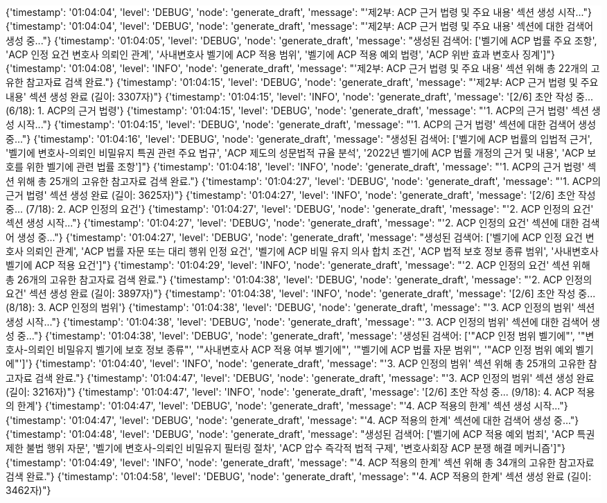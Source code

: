 {'timestamp': '01:04:04', 'level': 'DEBUG', 'node': 'generate_draft', 'message': "'제2부: ACP 근거 법령 및 주요 내용' 섹션 생성 시작..."}
{'timestamp': '01:04:04', 'level': 'DEBUG', 'node': 'generate_draft', 'message': "'제2부: ACP 근거 법령 및 주요 내용' 섹션에 대한 검색어 생성 중..."}
{'timestamp': '01:04:05', 'level': 'DEBUG', 'node': 'generate_draft', 'message': "생성된 검색어: ['벨기에 ACP 법률 주요 조항', 'ACP 인정 요건 변호사 의뢰인 관계', '사내변호사 벨기에 ACP 적용 범위', '벨기에 ACP 적용 예외 법령', 'ACP 위반 효과 변호사 징계']"}
{'timestamp': '01:04:08', 'level': 'INFO', 'node': 'generate_draft', 'message': "'제2부: ACP 근거 법령 및 주요 내용' 섹션 위해 총 22개의 고유한 참고자료 검색 완료."}
{'timestamp': '01:04:15', 'level': 'DEBUG', 'node': 'generate_draft', 'message': "'제2부: ACP 근거 법령 및 주요 내용' 섹션 생성 완료 (길이: 3307자)"}
{'timestamp': '01:04:15', 'level': 'INFO', 'node': 'generate_draft', 'message': '[2/6] 초안 작성 중... (6/18): 1. ACP의 근거 법령'}
{'timestamp': '01:04:15', 'level': 'DEBUG', 'node': 'generate_draft', 'message': "'1. ACP의 근거 법령' 섹션 생성 시작..."}
{'timestamp': '01:04:15', 'level': 'DEBUG', 'node': 'generate_draft', 'message': "'1. ACP의 근거 법령' 섹션에 대한 검색어 생성 중..."}
{'timestamp': '01:04:16', 'level': 'DEBUG', 'node': 'generate_draft', 'message': "생성된 검색어: ['벨기에 ACP 법률의 입법적 근거', '벨기에 변호사-의뢰인 비밀유지 특권 관련 주요 법규', 'ACP 제도의 성문법적 규율 분석', '2022년 벨기에 ACP 법률 개정의 근거 및 내용', 'ACP 보호를 위한 벨기에 관련 법률 조항']"}
{'timestamp': '01:04:18', 'level': 'INFO', 'node': 'generate_draft', 'message': "'1. ACP의 근거 법령' 섹션 위해 총 25개의 고유한 참고자료 검색 완료."}
{'timestamp': '01:04:27', 'level': 'DEBUG', 'node': 'generate_draft', 'message': "'1. ACP의 근거 법령' 섹션 생성 완료 (길이: 3625자)"}
{'timestamp': '01:04:27', 'level': 'INFO', 'node': 'generate_draft', 'message': '[2/6] 초안 작성 중... (7/18): 2. ACP 인정의 요건'}
{'timestamp': '01:04:27', 'level': 'DEBUG', 'node': 'generate_draft', 'message': "'2. ACP 인정의 요건' 섹션 생성 시작..."}
{'timestamp': '01:04:27', 'level': 'DEBUG', 'node': 'generate_draft', 'message': "'2. ACP 인정의 요건' 섹션에 대한 검색어 생성 중..."}
{'timestamp': '01:04:27', 'level': 'DEBUG', 'node': 'generate_draft', 'message': "생성된 검색어: ['벨기에 ACP 인정 요건 변호사 의뢰인 관계', 'ACP 법률 자문 또는 대리 행위 인정 요건', '벨기에 ACP 비밀 유지 의사 합치 조건', 'ACP 법적 보호 정보 종류 범위', '사내변호사 벨기에 ACP 적용 요건']"}
{'timestamp': '01:04:29', 'level': 'INFO', 'node': 'generate_draft', 'message': "'2. ACP 인정의 요건' 섹션 위해 총 26개의 고유한 참고자료 검색 완료."}
{'timestamp': '01:04:38', 'level': 'DEBUG', 'node': 'generate_draft', 'message': "'2. ACP 인정의 요건' 섹션 생성 완료 (길이: 3897자)"}
{'timestamp': '01:04:38', 'level': 'INFO', 'node': 'generate_draft', 'message': '[2/6] 초안 작성 중... (8/18): 3. ACP 인정의 범위'}
{'timestamp': '01:04:38', 'level': 'DEBUG', 'node': 'generate_draft', 'message': "'3. ACP 인정의 범위' 섹션 생성 시작..."}
{'timestamp': '01:04:38', 'level': 'DEBUG', 'node': 'generate_draft', 'message': "'3. ACP 인정의 범위' 섹션에 대한 검색어 생성 중..."}
{'timestamp': '01:04:38', 'level': 'DEBUG', 'node': 'generate_draft', 'message': '생성된 검색어: [\'"ACP 인정 범위 벨기에"\', \'"변호사-의뢰인 비밀유지 벨기에 보호 정보 종류"\', \'"사내변호사 ACP 적용 여부 벨기에"\', \'"벨기에 ACP 법률 자문 범위"\', \'"ACP 인정 범위 예외 벨기에"\']'}
{'timestamp': '01:04:40', 'level': 'INFO', 'node': 'generate_draft', 'message': "'3. ACP 인정의 범위' 섹션 위해 총 25개의 고유한 참고자료 검색 완료."}
{'timestamp': '01:04:47', 'level': 'DEBUG', 'node': 'generate_draft', 'message': "'3. ACP 인정의 범위' 섹션 생성 완료 (길이: 3216자)"}
{'timestamp': '01:04:47', 'level': 'INFO', 'node': 'generate_draft', 'message': '[2/6] 초안 작성 중... (9/18): 4. ACP 적용의 한계'}
{'timestamp': '01:04:47', 'level': 'DEBUG', 'node': 'generate_draft', 'message': "'4. ACP 적용의 한계' 섹션 생성 시작..."}
{'timestamp': '01:04:47', 'level': 'DEBUG', 'node': 'generate_draft', 'message': "'4. ACP 적용의 한계' 섹션에 대한 검색어 생성 중..."}
{'timestamp': '01:04:48', 'level': 'DEBUG', 'node': 'generate_draft', 'message': "생성된 검색어: ['벨기에 ACP 적용 예외 범죄', 'ACP 특권 제한 불법 행위 자문', '벨기에 변호사-의뢰인 비밀유지 필터링 절차', 'ACP 압수 즉각적 법적 구제', '변호사회장 ACP 분쟁 해결 메커니즘']"}
{'timestamp': '01:04:49', 'level': 'INFO', 'node': 'generate_draft', 'message': "'4. ACP 적용의 한계' 섹션 위해 총 34개의 고유한 참고자료 검색 완료."}
{'timestamp': '01:04:58', 'level': 'DEBUG', 'node': 'generate_draft', 'message': "'4. ACP 적용의 한계' 섹션 생성 완료 (길이: 3462자)"}